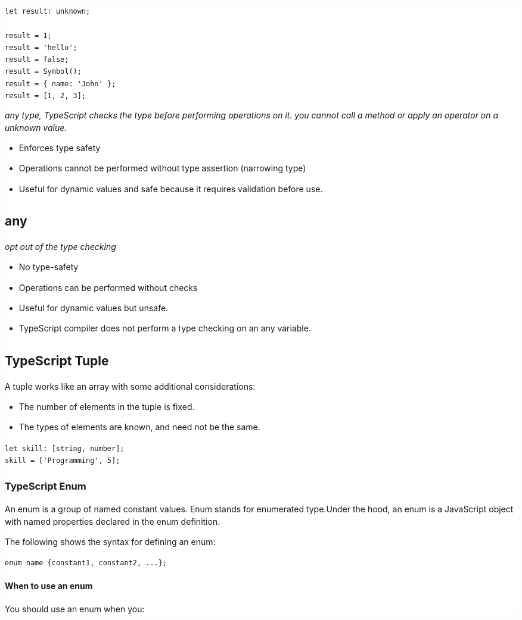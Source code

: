 ```
let result: unknown;

result = 1;
result = 'hello';
result = false;
result = Symbol();
result = { name: 'John' };
result = [1, 2, 3];
```

_any type, TypeScript checks the type before performing operations on it. you cannot call a method or apply an operator on a unknown value._

- Enforces type safety

- Operations cannot be performed without type assertion (narrowing type)

- Useful for dynamic values and safe because it requires validation before use.

## any

_opt out of the type checking_

- No type-safety

- Operations can be performed without checks

- Useful for dynamic values but unsafe.

- TypeScript compiler does not perform a type checking on an any variable.

## TypeScript Tuple

A tuple works like an array with some additional considerations:

- The number of elements in the tuple is fixed.

- The types of elements are known, and need not be the same.

```
let skill: [string, number];
skill = ['Programming', 5];
```

### TypeScript Enum

An enum is a group of named constant values. Enum stands for enumerated type.Under the hood, an enum is a JavaScript object with named properties declared in the enum definition.

The following shows the syntax for defining an enum:

`enum name {constant1, constant2, ...};`

#### When to use an enum

You should use an enum when you:
